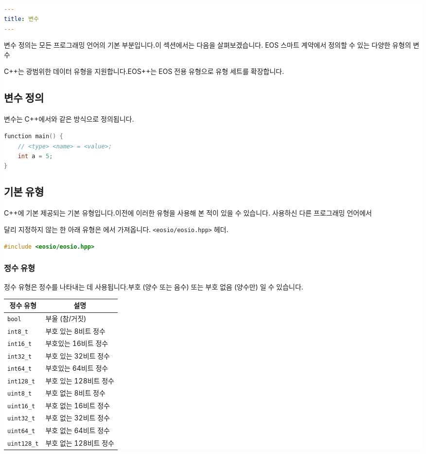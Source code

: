 ```yaml
---
title: 변수
---
```


변수 정의는 모든 프로그래밍 언어의 기본 부분입니다.이 섹션에서는 다음을 살펴보겠습니다.
EOS 스마트 계약에서 정의할 수 있는 다양한 유형의 변수

C++는 광범위한 데이터 유형을 지원합니다.EOS++는 EOS 전용 유형으로 유형 세트를 확장합니다.

## 변수 정의

변수는 C++에서와 같은 방식으로 정의됩니다.

```cpp
function main() {
    // <type> <name> = <value>;
    int a = 5;
}
```


## 기본 유형

C++에 기본 제공되는 기본 유형입니다.이전에 이러한 유형을 사용해 본 적이 있을 수 있습니다.
사용하신 다른 프로그래밍 언어에서

달리 지정하지 않는 한 아래 유형은 에서 가져옵니다. `<eosio/eosio.hpp>` 헤더.

```cpp
#include <eosio/eosio.hpp>
```

### 정수 유형

정수 유형은 정수를 나타내는 데 사용됩니다.부호 (양수 또는 음수) 또는 부호 없음 (양수만) 일 수 있습니다.


| 정수 유형 | 설명 |
|------------------------| --- |
| `bool`                 | 부울 (참/거짓) |
| `int8_t`               | 부호 있는 8비트 정수 |
| `int16_t`              | 부호있는 16비트 정수 |
| `int32_t`              | 부호 있는 32비트 정수 |
| `int64_t`              | 부호있는 64비트 정수 |
| `int128_t`             | 부호 있는 128비트 정수 |
| `uint8_t`              | 부호 없는 8비트 정수 |
| `uint16_t`             | 부호 없는 16비트 정수 |
| `uint32_t`             | 부호 없는 32비트 정수 |
| `uint64_t`             | 부호 없는 64비트 정수 |
| `uint128_t`            | 부호 없는 128비트 정수 |
